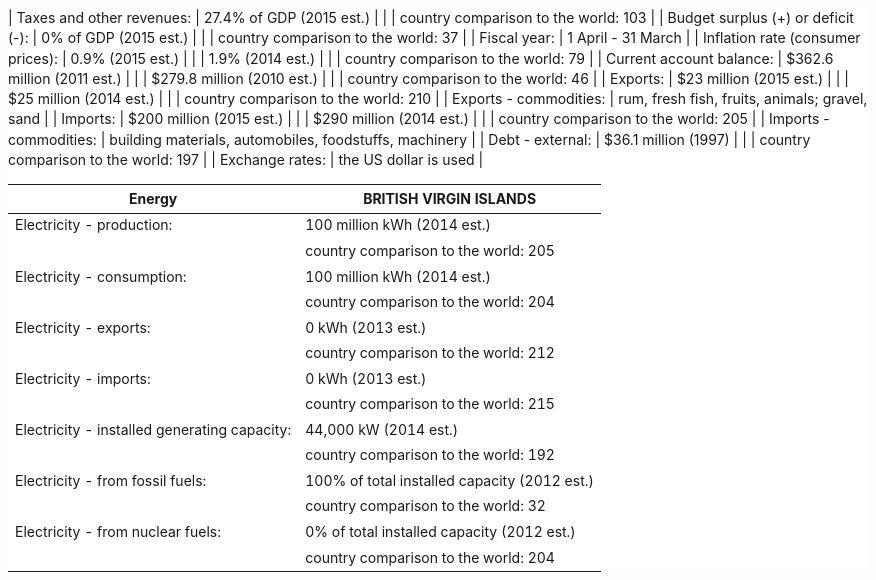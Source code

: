 | Taxes and other revenues: | 27.4% of GDP (2015 est.) |
| | country comparison to the world: 103 |
| Budget surplus (+) or deficit (-): | 0% of GDP (2015 est.) |
| | country comparison to the world: 37 |
| Fiscal year: | 1 April - 31 March |
| Inflation rate (consumer prices): | 0.9% (2015 est.) |
| | 1.9% (2014 est.) |
| | country comparison to the world: 79 |
| Current account balance: | $362.6 million (2011 est.) |
| | $279.8 million (2010 est.) |
| | country comparison to the world: 46 |
| Exports: | $23 million (2015 est.) |
| | $25 million (2014 est.) |
| | country comparison to the world: 210 |
| Exports - commodities: | rum, fresh fish, fruits, animals; gravel, sand |
| Imports: | $200 million (2015 est.) |
| | $290 million (2014 est.) |
| | country comparison to the world: 205 |
| Imports - commodities: | building materials, automobiles, foodstuffs, machinery |
| Debt - external: | $36.1 million (1997) |
| | country comparison to the world: 197 |
| Exchange rates: | the US dollar is used |

| Energy | BRITISH VIRGIN ISLANDS |
| --- | --- |
| Electricity - production: | 100 million kWh (2014 est.) |
| | country comparison to the world: 205 |
| Electricity - consumption: | 100 million kWh (2014 est.) |
| | country comparison to the world: 204 |
| Electricity - exports: | 0 kWh (2013 est.) |
| | country comparison to the world: 212 |
| Electricity - imports: | 0 kWh (2013 est.) |
| | country comparison to the world: 215 |
| Electricity - installed generating capacity: | 44,000 kW (2014 est.) |
| | country comparison to the world: 192 |
| Electricity - from fossil fuels: | 100% of total installed capacity (2012 est.) |
| | country comparison to the world: 32 |
| Electricity - from nuclear fuels: | 0% of total installed capacity (2012 est.) |
| | country comparison to the world: 204 |